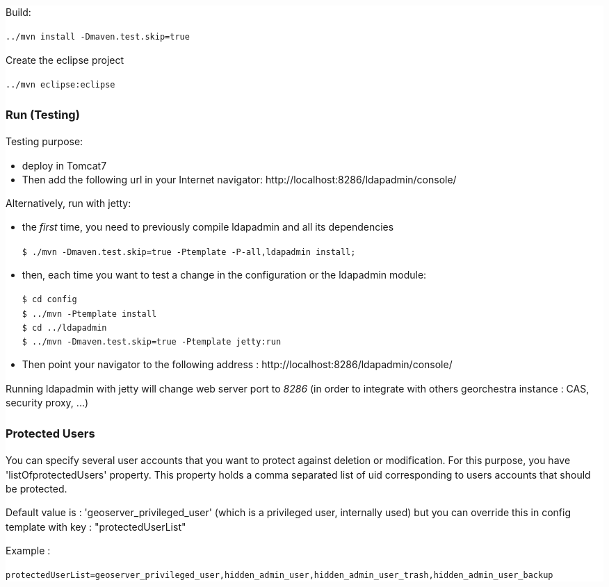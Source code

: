 Build:

```
../mvn install -Dmaven.test.skip=true
```

Create the eclipse project

```
../mvn eclipse:eclipse
```


### Run (Testing)

Testing purpose: 

 * deploy in Tomcat7
 * Then add the following url in your Internet navigator:
   http://localhost:8286/ldapadmin/console/

Alternatively, run with jetty:

* the *first* time, you need to previously compile ldapadmin and all its dependencies

  ```
  $ ./mvn -Dmaven.test.skip=true -Ptemplate -P-all,ldapadmin install;
  ```

* then, each time you want to test a change in the configuration or the ldapadmin module:

  ```
  $ cd config
  $ ../mvn -Ptemplate install
  $ cd ../ldapadmin
  $ ../mvn -Dmaven.test.skip=true -Ptemplate jetty:run
  ```
 * Then point your navigator to the following address :
   http://localhost:8286/ldapadmin/console/
   
 Running ldapadmin with jetty will change web server port to *8286* (in order to integrate with others georchestra 
 instance : CAS, security proxy, ...)
   
### Protected Users

You can specify several user accounts that you want to protect against deletion or modification. For this purpose, you 
have 'listOfprotectedUsers' property. This property holds a comma separated list of uid corresponding to users accounts 
that should be protected.

Default value is : 'geoserver_privileged_user' (which is a privileged user, internally used) but you can override this 
in config template with key : "protectedUserList"

Example : 

    protectedUserList=geoserver_privileged_user,hidden_admin_user,hidden_admin_user_trash,hidden_admin_user_backup
